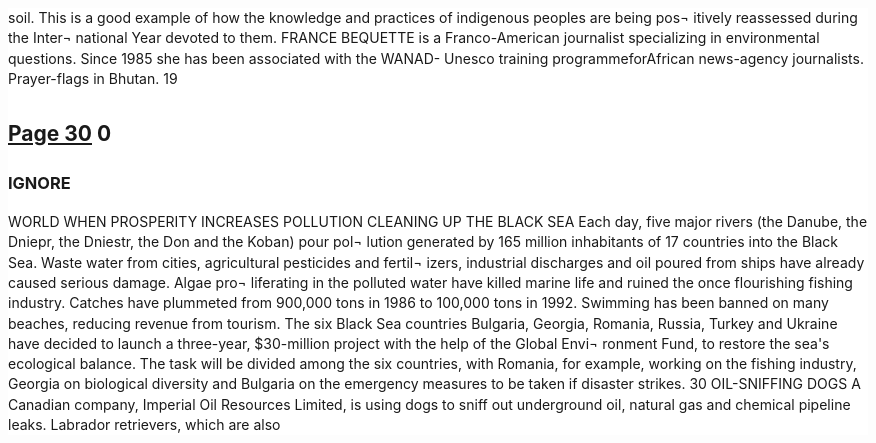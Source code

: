 soil. This is a good example of how
the knowledge and practices of
indigenous peoples are being pos¬
itively reassessed during the Inter¬
national Year devoted to them.
FRANCE BEQUETTE
is a Franco-American journalist
specializing in environmental
questions. Since 1985 she has been
associated with the WANAD- Unesco
training programmeforAfrican
news-agency journalists.
Prayer-flags in
Bhutan.
19

## [Page 30](095767engo.pdf#page=30) 0

### IGNORE

WORLD
WHEN PROSPERITY INCREASES POLLUTION
CLEANING UP
THE BLACK SEA
Each day, five major rivers (the
Danube, the Dniepr, the Dniestr,
the Don and the Koban) pour pol¬
lution generated by 165 million
inhabitants of 17 countries into the
Black Sea. Waste water from cities,
agricultural pesticides and fertil¬
izers, industrial discharges and oil
poured from ships have already
caused serious damage. Algae pro¬
liferating in the polluted water have
killed marine life and ruined the
once flourishing fishing industry.
Catches have plummeted from
900,000 tons in 1986 to 100,000 tons
in 1992. Swimming has been
banned on many beaches, reducing
revenue from tourism. The six Black
Sea countries Bulgaria, Georgia,
Romania, Russia, Turkey and
Ukraine have decided to launch
a three-year, $30-million project
with the help of the Global Envi¬
ronment Fund, to restore the sea's
ecological balance. The task will be
divided among the six countries,
with Romania, for example, working
on the fishing industry, Georgia on
biological diversity and Bulgaria on
the emergency measures to be
taken if disaster strikes.
30
OIL-SNIFFING
DOGS
A Canadian company, Imperial Oil
Resources Limited, is using dogs to
sniff out underground oil, natural
gas and chemical pipeline leaks.
Labrador retrievers, which are also
